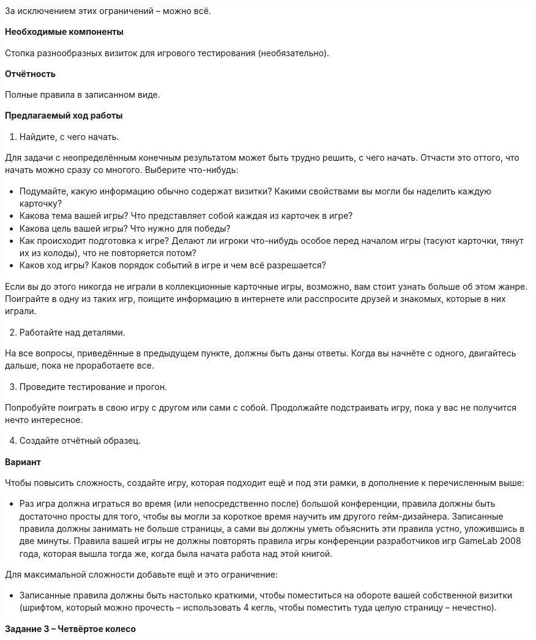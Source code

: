 За исключением этих ограничений – можно всё.

**Необходимые компоненты**

Стопка разнообразных визиток для игрового тестирования (необязательно).

**Отчётность**

Полные правила в записанном виде.

**Предлагаемый ход работы**

1.  Найдите, с чего начать.

Для задачи с неопределённым конечным результатом может быть трудно решить, с чего начать. Отчасти это оттого, что начать можно сразу со многого. Выберите что-нибудь:

*   Подумайте, какую информацию обычно содержат визитки? Какими свойствами вы могли бы наделить каждую карточку?
*   Какова тема вашей игры? Что представляет собой каждая из карточек в игре?
*   Какова цель вашей игры? Что нужно для победы?
*   Как происходит подготовка к игре? Делают ли игроки что-нибудь особое перед началом игры (тасуют карточки, тянут их из колоды), что не повторяется потом?
*   Каков ход игры? Каков порядок событий в игре и чем всё разрешается?

Если вы до этого никогда не играли в коллекционные карточные игры, возможно, вам стоит узнать больше об этом жанре. Поиграйте в одну из таких игр, поищите информацию в интернете или расспросите друзей и знакомых, которые в них играли.

2.  Работайте над деталями.

На все вопросы, приведённые в предыдущем пункте, должны быть даны ответы. Когда вы начнёте с одного, двигайтесь дальше, пока не проработаете все.

3.  Проведите тестирование и прогон.

Попробуйте поиграть в свою игру с другом или сами с собой. Продолжайте подстраивать игру, пока у вас не получится нечто интересное.

4.  Создайте отчётный образец.

**Вариант**

Чтобы повысить сложность, создайте игру, которая подходит ещё и под эти рамки, в дополнение к перечисленным выше:

*   Раз игра должна играться во время (или непосредственно после) большой конференции, правила должны быть достаточно просты для того, чтобы вы могли за короткое время научить им другого гейм-дизайнера. Записанные правила должны занимать не больше страницы, а сами вы должны уметь объяснить эти правила устно, уложившись в две минуты. Правила вашей игры не должны повторять правила игры конференции разработчиков игр GameLab 2008 года, которая вышла тогда же, когда была начата работа над этой книгой.

Для максимальной сложности добавьте ещё и это ограничение:

*   Записанные правила должны быть настолько краткими, чтобы поместиться на обороте вашей собственной визитки (шрифтом, который можно прочесть – использовать 4 кегль, чтобы поместить туда целую страницу – нечестно).

**Задание 3 – Четвёртое колесо**
